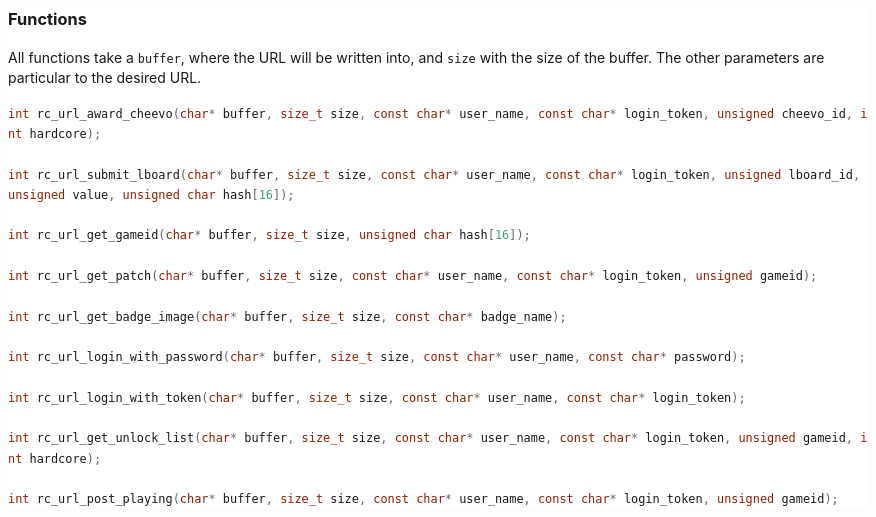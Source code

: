 ### Functions

All functions take a `buffer`, where the URL will be written into, and `size` with the size of the buffer. The other parameters are particular to the desired URL.

```c
int rc_url_award_cheevo(char* buffer, size_t size, const char* user_name, const char* login_token, unsigned cheevo_id, int hardcore);

int rc_url_submit_lboard(char* buffer, size_t size, const char* user_name, const char* login_token, unsigned lboard_id, unsigned value, unsigned char hash[16]);

int rc_url_get_gameid(char* buffer, size_t size, unsigned char hash[16]);

int rc_url_get_patch(char* buffer, size_t size, const char* user_name, const char* login_token, unsigned gameid);

int rc_url_get_badge_image(char* buffer, size_t size, const char* badge_name);

int rc_url_login_with_password(char* buffer, size_t size, const char* user_name, const char* password);

int rc_url_login_with_token(char* buffer, size_t size, const char* user_name, const char* login_token);

int rc_url_get_unlock_list(char* buffer, size_t size, const char* user_name, const char* login_token, unsigned gameid, int hardcore);

int rc_url_post_playing(char* buffer, size_t size, const char* user_name, const char* login_token, unsigned gameid);
```
